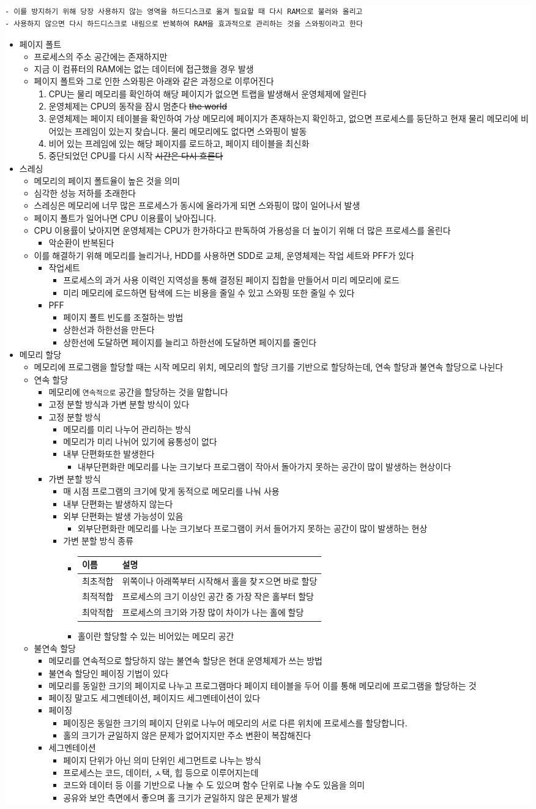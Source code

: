    - 이를 방지하기 위해 당장 사용하지 않는 영역을 하드디스크로 옮겨 필요할 때 다시 RAM으로 불러와 올리고
    - 사용하지 않으면 다시 하드디스크로 내림으로 반복하여 RAM을 효과적으로 관리하는 것을 스와핑이라고 한다
  - 페이지 폴트
    - 프로세스의 주소 공간에는 존재하지만
    - 지금 이 컴퓨터의 RAM에는 없는 데이터에 접근했을 경우 발생
    - 페이지 폴트와 그로 인한 스와핑은 아래와 같은 과정으로 이루어진다
      1. CPU는 물리 메모리를 확인하여 해당 페이지가 없으면 트랩을 발생해서 운영체제에 알린다
      2. 운영체제는 CPU의 동작을 잠시 멈춘다 ~~the world~~
      3. 운영체제는 페이지 테이블을 확인하여 가상 메모리에 페이지가 존재하는지 확인하고, 없으면 프로세스를 둥단하고 현재 물리 메모리에 비어있는 프레임이 있는지 찾습니다. 물리 메모리에도 없다면 스와핑이 발동
      4. 비어 있는 프레임에 있는 해당 페이지를 로드하고, 페이지 테이블을 최신화
      5. 중단되었던 CPU를 다시 시작 ~~시간은 다시 흐른다~~
- 스레싱
  - 메모리의 페이지 폴트율이 높은 것을 의미
  - 심각한 성능 저하를 초래한다
  - 스레싱은 메모리에 너무 많은 프로세스가 동시에 올라가게 되면 스와핑이 많이 일어나서 발생
  - 페이지 폴트가 일어나면 CPU 이용률이 낮아집니다.
  - CPU 이용률이 낮아지면 운영체제는 CPU가 한가하다고 판독하여 가용성을 더 높이기 위해 더 많은 프로세스를 올린다
    - 악순환이 반복된다
  - 이를 해결하기 위해 메모리를 늘리거나, HDD를 사용하면 SDD로 교체, 운영체제는 작업 세트와 PFF가 있다
    - 작업세트
      - 프로세스의 과거 사용 이력인 지역성을 통해 결정된 페이지 집합을 만들어서 미리 메모리에 로드
      - 미리 메모리에 로드하면 탐색에 드는 비용을 줄일 수 있고 스와핑 또한 줄일 수 있다
    - PFF
      - 페이지 폴트 빈도를 조절하는 방법
      - 상한선과 하한선을 만든다
      - 상한선에 도달하면 페이지를 늘리고 하한선에 도달하면 페이지를 줄인다
- 메모리 할당
  - 메모리에 프로그램을 할당할 때는 시작 메모리 위치, 메모리의 할당 크기를 기반으로 할당하는데, 연속 할당과 불연속 할당으로 나뉜다
  - 연속 할당
    - 메모리에 `연속적으로` 공간을 할당하는 것을 말합니다
    - 고정 분할 방식과 가변 분할 방식이 있다
    - 고정 분할 방식
      - 메모리를 미리 나누어 관리하는 방식
      - 메모리가 미리 나뉘어 있기에 융통성이 없다
      - 내부 단편화또한 발생한다
        - 내부단편화란 메모리를 나눈 크기보다 프로그램이 작아서 돌아가지 못하는 공간이 많이 발생하는 현상이다
    - 가변 분할 방식
      - 매 시점 프로그램의 크기에 맞게 동적으로 메모리를 나눠 사용
      - 내부 단편화는 발생하지 않는다
      - 외부 단편화는 발생 가능성이 있음
        - 외부단편화란 메모리를 나눈 크기보다 프로그램이 커서 들어가지 못하는 공간이 많이 발생하는 현상
      - 가변 분할 방식 종류
        - | 이름     | 설명                                                 |
          | -------- | ---------------------------------------------------- |
          | 최초적합 | 위쪽이나 아래쪽부터 시작해서 홀을 찾ㅈ으면 바로 할당 |
          | 최적적합 | 프로세스의 크기 이상인 공간 중 가장 작은 홀부터 할당 |
          | 최악적합 | 프로세스의 크기와 가장 많이 차이가 나는 홀에 할당    |
        - 홀이란 할당할 수 있는 비어있는 메모리 공간
  - 불연속 할당
    - 메모리를 연속적으로 할당하지 않는 불연속 할당은 현대 운영체제가 쓰는 방법
    - 불연속 할당인 페이징 기법이 있다
    - 메모리를 동일한 크기의 페이지로 나누고 프로그램마다 페이지 테이블을 두어 이를 통해 메모리에 프로그램을 할당하는 것
    - 페이징 말고도 세그멘테이션, 페이지드 세그멘테이션이 있다
    - 페이징
      - 페이징은 동일한 크기의 페이지 단위로 나누어 메모리의 서로 다른 위치에 프로세스를 할당합니다.
      - 홀의 크기가 균일하지 않은 문제가 없어지지만 주소 변환이 복잡해진다
    - 세그멘테이션
      - 페이지 단위가 아닌 의미 단위인 세그먼트로 나누는 방식
      - 프로세스는 코드, 데이터, ㅅ택, 힙 등으로 이루어지는데
      - 코드와 데이터 등 이를 기반으로 나눌 수 도 있으며 함수 단위로 나눌 수도 있음을 의미
      - 공유와 보안 측면에서 좋으며 홀 크기가 균일하지 않은 문제가 발생